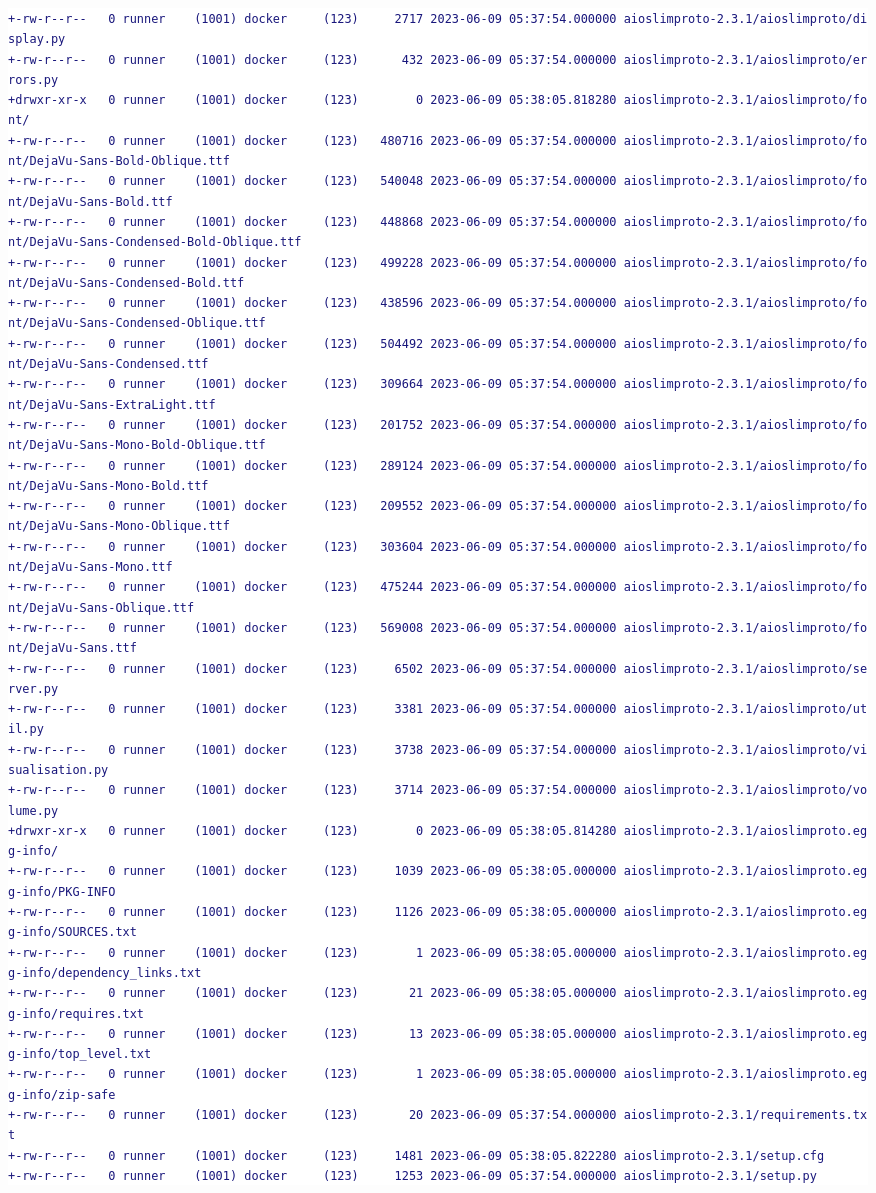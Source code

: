 ```diff
+-rw-r--r--   0 runner    (1001) docker     (123)     2717 2023-06-09 05:37:54.000000 aioslimproto-2.3.1/aioslimproto/display.py
+-rw-r--r--   0 runner    (1001) docker     (123)      432 2023-06-09 05:37:54.000000 aioslimproto-2.3.1/aioslimproto/errors.py
+drwxr-xr-x   0 runner    (1001) docker     (123)        0 2023-06-09 05:38:05.818280 aioslimproto-2.3.1/aioslimproto/font/
+-rw-r--r--   0 runner    (1001) docker     (123)   480716 2023-06-09 05:37:54.000000 aioslimproto-2.3.1/aioslimproto/font/DejaVu-Sans-Bold-Oblique.ttf
+-rw-r--r--   0 runner    (1001) docker     (123)   540048 2023-06-09 05:37:54.000000 aioslimproto-2.3.1/aioslimproto/font/DejaVu-Sans-Bold.ttf
+-rw-r--r--   0 runner    (1001) docker     (123)   448868 2023-06-09 05:37:54.000000 aioslimproto-2.3.1/aioslimproto/font/DejaVu-Sans-Condensed-Bold-Oblique.ttf
+-rw-r--r--   0 runner    (1001) docker     (123)   499228 2023-06-09 05:37:54.000000 aioslimproto-2.3.1/aioslimproto/font/DejaVu-Sans-Condensed-Bold.ttf
+-rw-r--r--   0 runner    (1001) docker     (123)   438596 2023-06-09 05:37:54.000000 aioslimproto-2.3.1/aioslimproto/font/DejaVu-Sans-Condensed-Oblique.ttf
+-rw-r--r--   0 runner    (1001) docker     (123)   504492 2023-06-09 05:37:54.000000 aioslimproto-2.3.1/aioslimproto/font/DejaVu-Sans-Condensed.ttf
+-rw-r--r--   0 runner    (1001) docker     (123)   309664 2023-06-09 05:37:54.000000 aioslimproto-2.3.1/aioslimproto/font/DejaVu-Sans-ExtraLight.ttf
+-rw-r--r--   0 runner    (1001) docker     (123)   201752 2023-06-09 05:37:54.000000 aioslimproto-2.3.1/aioslimproto/font/DejaVu-Sans-Mono-Bold-Oblique.ttf
+-rw-r--r--   0 runner    (1001) docker     (123)   289124 2023-06-09 05:37:54.000000 aioslimproto-2.3.1/aioslimproto/font/DejaVu-Sans-Mono-Bold.ttf
+-rw-r--r--   0 runner    (1001) docker     (123)   209552 2023-06-09 05:37:54.000000 aioslimproto-2.3.1/aioslimproto/font/DejaVu-Sans-Mono-Oblique.ttf
+-rw-r--r--   0 runner    (1001) docker     (123)   303604 2023-06-09 05:37:54.000000 aioslimproto-2.3.1/aioslimproto/font/DejaVu-Sans-Mono.ttf
+-rw-r--r--   0 runner    (1001) docker     (123)   475244 2023-06-09 05:37:54.000000 aioslimproto-2.3.1/aioslimproto/font/DejaVu-Sans-Oblique.ttf
+-rw-r--r--   0 runner    (1001) docker     (123)   569008 2023-06-09 05:37:54.000000 aioslimproto-2.3.1/aioslimproto/font/DejaVu-Sans.ttf
+-rw-r--r--   0 runner    (1001) docker     (123)     6502 2023-06-09 05:37:54.000000 aioslimproto-2.3.1/aioslimproto/server.py
+-rw-r--r--   0 runner    (1001) docker     (123)     3381 2023-06-09 05:37:54.000000 aioslimproto-2.3.1/aioslimproto/util.py
+-rw-r--r--   0 runner    (1001) docker     (123)     3738 2023-06-09 05:37:54.000000 aioslimproto-2.3.1/aioslimproto/visualisation.py
+-rw-r--r--   0 runner    (1001) docker     (123)     3714 2023-06-09 05:37:54.000000 aioslimproto-2.3.1/aioslimproto/volume.py
+drwxr-xr-x   0 runner    (1001) docker     (123)        0 2023-06-09 05:38:05.814280 aioslimproto-2.3.1/aioslimproto.egg-info/
+-rw-r--r--   0 runner    (1001) docker     (123)     1039 2023-06-09 05:38:05.000000 aioslimproto-2.3.1/aioslimproto.egg-info/PKG-INFO
+-rw-r--r--   0 runner    (1001) docker     (123)     1126 2023-06-09 05:38:05.000000 aioslimproto-2.3.1/aioslimproto.egg-info/SOURCES.txt
+-rw-r--r--   0 runner    (1001) docker     (123)        1 2023-06-09 05:38:05.000000 aioslimproto-2.3.1/aioslimproto.egg-info/dependency_links.txt
+-rw-r--r--   0 runner    (1001) docker     (123)       21 2023-06-09 05:38:05.000000 aioslimproto-2.3.1/aioslimproto.egg-info/requires.txt
+-rw-r--r--   0 runner    (1001) docker     (123)       13 2023-06-09 05:38:05.000000 aioslimproto-2.3.1/aioslimproto.egg-info/top_level.txt
+-rw-r--r--   0 runner    (1001) docker     (123)        1 2023-06-09 05:38:05.000000 aioslimproto-2.3.1/aioslimproto.egg-info/zip-safe
+-rw-r--r--   0 runner    (1001) docker     (123)       20 2023-06-09 05:37:54.000000 aioslimproto-2.3.1/requirements.txt
+-rw-r--r--   0 runner    (1001) docker     (123)     1481 2023-06-09 05:38:05.822280 aioslimproto-2.3.1/setup.cfg
+-rw-r--r--   0 runner    (1001) docker     (123)     1253 2023-06-09 05:37:54.000000 aioslimproto-2.3.1/setup.py
```
